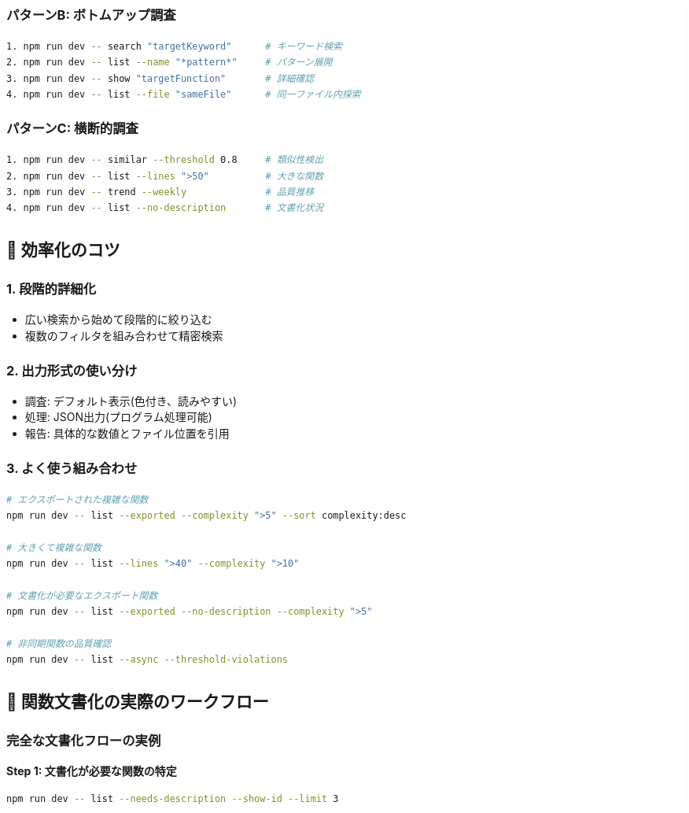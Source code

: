 ### パターンB: ボトムアップ調査
```bash
1. npm run dev -- search "targetKeyword"      # キーワード検索
2. npm run dev -- list --name "*pattern*"     # パターン展開
3. npm run dev -- show "targetFunction"       # 詳細確認
4. npm run dev -- list --file "sameFile"      # 同一ファイル内探索
```

### パターンC: 横断的調査
```bash
1. npm run dev -- similar --threshold 0.8     # 類似性検出
2. npm run dev -- list --lines ">50"          # 大きな関数
3. npm run dev -- trend --weekly              # 品質推移
4. npm run dev -- list --no-description       # 文書化状況
```

## 🚀 効率化のコツ

### 1. 段階的詳細化
- 広い検索から始めて段階的に絞り込む
- 複数のフィルタを組み合わせて精密検索

### 2. 出力形式の使い分け
- 調査: デフォルト表示(色付き、読みやすい)
- 処理: JSON出力(プログラム処理可能)
- 報告: 具体的な数値とファイル位置を引用

### 3. よく使う組み合わせ
```bash
# エクスポートされた複雑な関数
npm run dev -- list --exported --complexity ">5" --sort complexity:desc

# 大きくて複雑な関数
npm run dev -- list --lines ">40" --complexity ">10"

# 文書化が必要なエクスポート関数
npm run dev -- list --exported --no-description --complexity ">5"

# 非同期関数の品質確認
npm run dev -- list --async --threshold-violations
```

## 📝 関数文書化の実際のワークフロー

### 完全な文書化フローの実例

**Step 1: 文書化が必要な関数の特定**
```bash
npm run dev -- list --needs-description --show-id --limit 3
```
